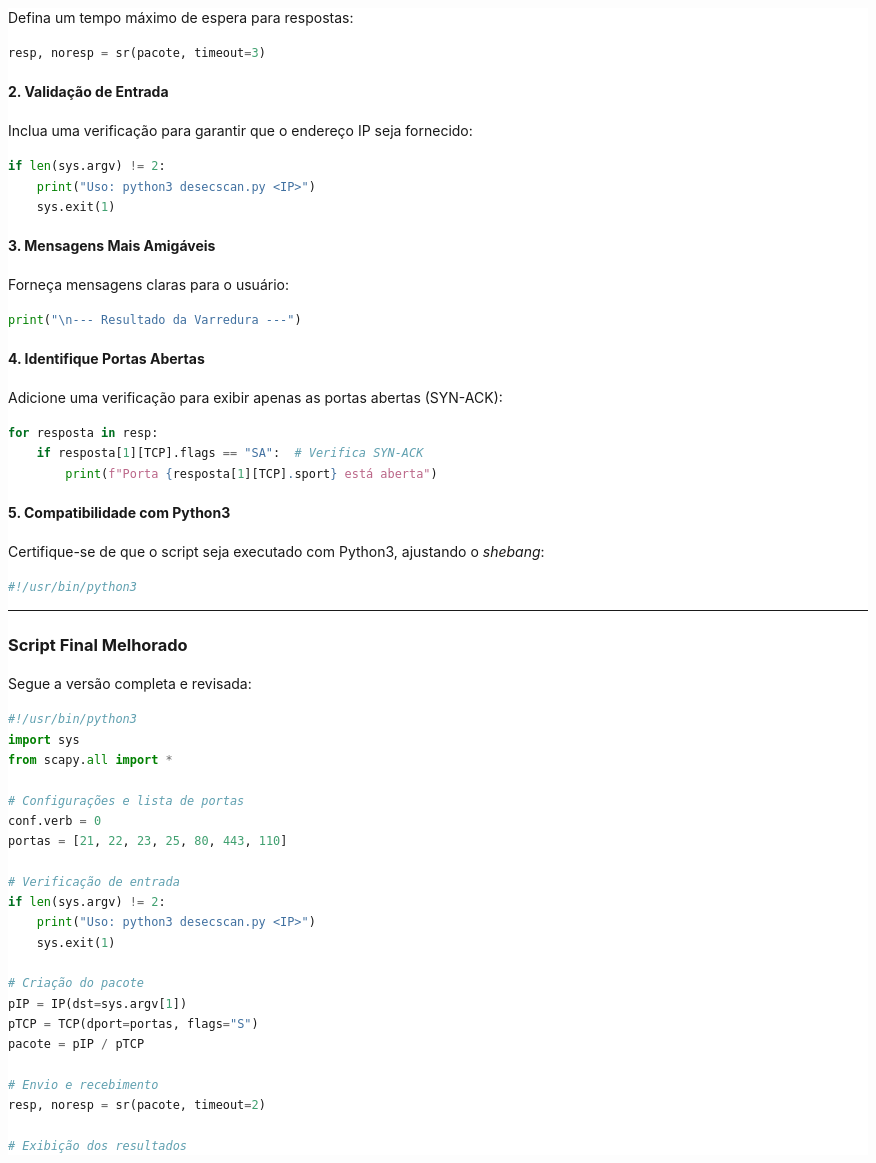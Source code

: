 Defina um tempo máximo de espera para respostas:

```python
resp, noresp = sr(pacote, timeout=3)
```

#### 2. **Validação de Entrada**

Inclua uma verificação para garantir que o endereço IP seja fornecido:

```python
if len(sys.argv) != 2:
    print("Uso: python3 desecscan.py <IP>")
    sys.exit(1)
```

#### 3. **Mensagens Mais Amigáveis**

Forneça mensagens claras para o usuário:

```python
print("\n--- Resultado da Varredura ---")
```

#### 4. **Identifique Portas Abertas**

Adicione uma verificação para exibir apenas as portas abertas (SYN-ACK):

```python
for resposta in resp:
    if resposta[1][TCP].flags == "SA":  # Verifica SYN-ACK
        print(f"Porta {resposta[1][TCP].sport} está aberta")
```

#### 5. **Compatibilidade com Python3**

Certifique-se de que o script seja executado com Python3, ajustando o _shebang_:

```python
#!/usr/bin/python3
```

---

### **Script Final Melhorado**

Segue a versão completa e revisada:

```python
#!/usr/bin/python3
import sys
from scapy.all import *

# Configurações e lista de portas
conf.verb = 0
portas = [21, 22, 23, 25, 80, 443, 110]

# Verificação de entrada
if len(sys.argv) != 2:
    print("Uso: python3 desecscan.py <IP>")
    sys.exit(1)

# Criação do pacote
pIP = IP(dst=sys.argv[1])
pTCP = TCP(dport=portas, flags="S")
pacote = pIP / pTCP

# Envio e recebimento
resp, noresp = sr(pacote, timeout=2)

# Exibição dos resultados
```